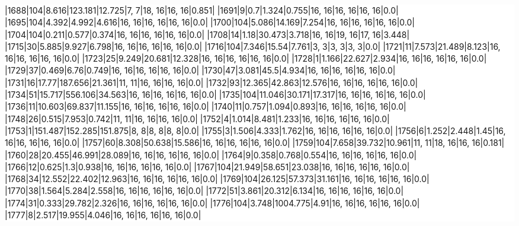 |1688|104|8.616|123.181|12.725|7, 7|18, 16|16, 16|0.851|
|1691|9|0.7|1.324|0.755|16, 16|16, 16|16, 16|0.0|
|1695|104|4.392|4.992|4.616|16, 16|16, 16|16, 16|0.0|
|1700|104|5.086|14.169|7.254|16, 16|16, 16|16, 16|0.0|
|1704|104|0.211|0.577|0.374|16, 16|16, 16|16, 16|0.0|
|1708|14|1.18|30.473|3.718|16, 16|19, 16|17, 16|3.448|
|1715|30|5.885|9.927|6.798|16, 16|16, 16|16, 16|0.0|
|1716|104|7.346|15.54|7.761|3, 3|3, 3|3, 3|0.0|
|1721|11|7.573|21.489|8.123|16, 16|16, 16|16, 16|0.0|
|1723|25|9.249|20.681|12.328|16, 16|16, 16|16, 16|0.0|
|1728|1|1.166|22.627|2.934|16, 16|16, 16|16, 16|0.0|
|1729|37|0.469|6.76|0.749|16, 16|16, 16|16, 16|0.0|
|1730|47|3.081|45.5|4.934|16, 16|16, 16|16, 16|0.0|
|1731|16|17.77|187.656|21.361|11, 11|16, 16|16, 16|0.0|
|1732|93|12.365|42.863|12.576|16, 16|16, 16|16, 16|0.0|
|1734|51|15.717|556.106|34.563|16, 16|16, 16|16, 16|0.0|
|1735|104|11.046|30.171|17.317|16, 16|16, 16|16, 16|0.0|
|1736|11|10.603|69.837|11.155|16, 16|16, 16|16, 16|0.0|
|1740|11|0.757|1.094|0.893|16, 16|16, 16|16, 16|0.0|
|1748|26|0.515|7.953|0.742|11, 11|16, 16|16, 16|0.0|
|1752|4|1.014|8.481|1.233|16, 16|16, 16|16, 16|0.0|
|1753|1|151.487|152.285|151.875|8, 8|8, 8|8, 8|0.0|
|1755|3|1.506|4.333|1.762|16, 16|16, 16|16, 16|0.0|
|1756|6|1.252|2.448|1.45|16, 16|16, 16|16, 16|0.0|
|1757|60|8.308|50.638|15.586|16, 16|16, 16|16, 16|0.0|
|1759|104|7.658|39.732|10.961|11, 11|18, 16|16, 16|0.181|
|1760|28|20.455|46.991|28.089|16, 16|16, 16|16, 16|0.0|
|1764|9|0.358|0.768|0.554|16, 16|16, 16|16, 16|0.0|
|1766|12|0.625|1.3|0.938|16, 16|16, 16|16, 16|0.0|
|1767|104|21.949|58.651|23.038|16, 16|16, 16|16, 16|0.0|
|1768|34|12.552|22.402|12.963|16, 16|16, 16|16, 16|0.0|
|1769|104|26.125|57.373|31.161|16, 16|16, 16|16, 16|0.0|
|1770|38|1.564|5.284|2.558|16, 16|16, 16|16, 16|0.0|
|1772|51|3.861|20.312|6.134|16, 16|16, 16|16, 16|0.0|
|1774|31|0.333|29.782|2.326|16, 16|16, 16|16, 16|0.0|
|1776|104|3.748|1004.775|4.91|16, 16|16, 16|16, 16|0.0|
|1777|8|2.517|19.955|4.046|16, 16|16, 16|16, 16|0.0|